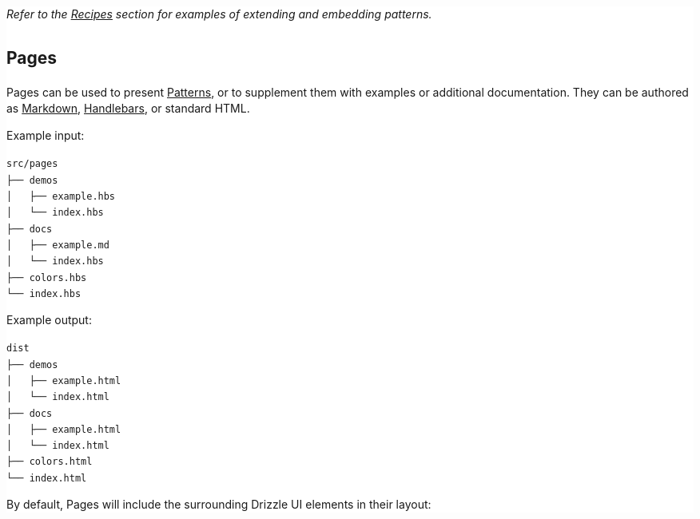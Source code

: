 _Refer to the [Recipes](#recipes) section for examples of extending and embedding patterns._


## Pages

Pages can be used to present [Patterns](#patterns), or to supplement them with examples or additional documentation. They can be authored as [Markdown](marked), [Handlebars](handlebars), or standard HTML. 

Example input:

```
src/pages
├── demos
│   ├── example.hbs
│   └── index.hbs
├── docs
│   ├── example.md
│   └── index.hbs
├── colors.hbs
└── index.hbs
```

Example output:

```
dist
├── demos
│   ├── example.html
│   └── index.html
├── docs
│   ├── example.html
│   └── index.html
├── colors.html
└── index.html
```

By default, Pages will include the surrounding Drizzle UI elements in their layout:
